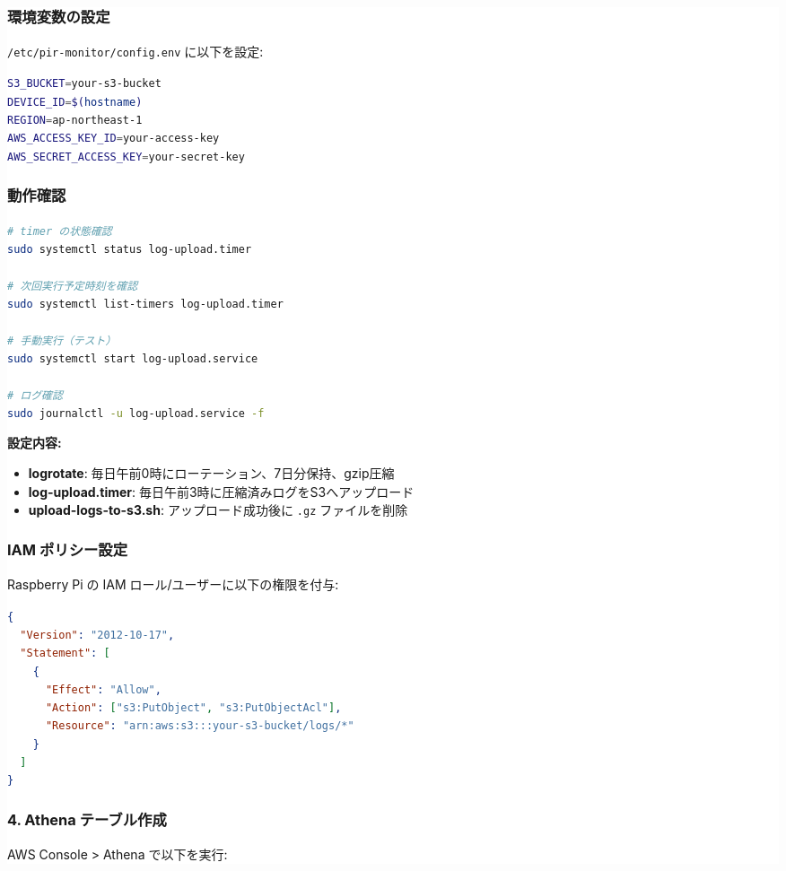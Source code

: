 ### 環境変数の設定

`/etc/pir-monitor/config.env` に以下を設定:

```bash
S3_BUCKET=your-s3-bucket
DEVICE_ID=$(hostname)
REGION=ap-northeast-1
AWS_ACCESS_KEY_ID=your-access-key
AWS_SECRET_ACCESS_KEY=your-secret-key
```

### 動作確認

```bash
# timer の状態確認
sudo systemctl status log-upload.timer

# 次回実行予定時刻を確認
sudo systemctl list-timers log-upload.timer

# 手動実行（テスト）
sudo systemctl start log-upload.service

# ログ確認
sudo journalctl -u log-upload.service -f
```

**設定内容:**

- **logrotate**: 毎日午前0時にローテーション、7日分保持、gzip圧縮
- **log-upload.timer**: 毎日午前3時に圧縮済みログをS3へアップロード
- **upload-logs-to-s3.sh**: アップロード成功後に `.gz` ファイルを削除

### IAM ポリシー設定

Raspberry Pi の IAM ロール/ユーザーに以下の権限を付与:

```json
{
  "Version": "2012-10-17",
  "Statement": [
    {
      "Effect": "Allow",
      "Action": ["s3:PutObject", "s3:PutObjectAcl"],
      "Resource": "arn:aws:s3:::your-s3-bucket/logs/*"
    }
  ]
}
```

### 4. Athena テーブル作成

AWS Console > Athena で以下を実行:
